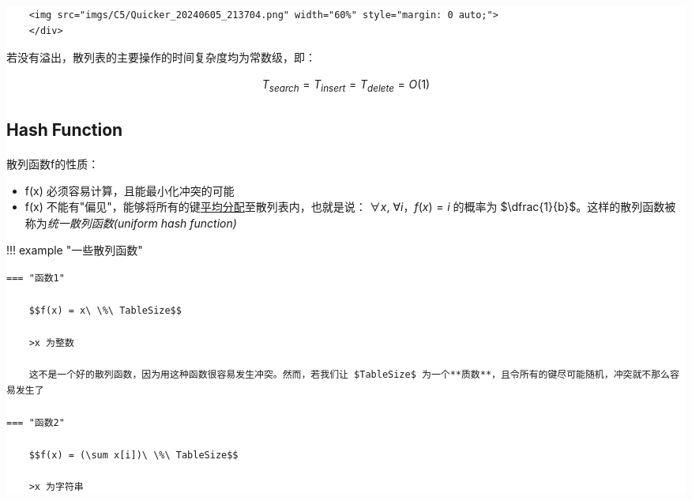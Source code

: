         <img src="imgs/C5/Quicker_20240605_213704.png" width="60%" style="margin: 0 auto;">
        </div>

若没有溢出，散列表的主要操作的时间复杂度均为常数级，即：

$$
T_{search} = T_{insert} = T_{delete} = O(1)
$$

## Hash Function

散列函数f的性质：

+ f(x) 必须容易计算，且能最小化冲突的可能
+ f(x) 不能有"偏见"，能够将所有的键<u>平均分配</u>至散列表内，也就是说： $\forall x,\ \forall i$，$f(x) = i$ 的概率为 $\dfrac{1}{b}$。这样的散列函数被称为*统一散列函数(uniform hash function)*

!!! example "一些散列函数"

    === "函数1"

        $$f(x) = x\ \%\ TableSize$$

        >x 为整数

        这不是一个好的散列函数，因为用这种函数很容易发生冲突。然而，若我们让 $TableSize$ 为一个**质数**，且令所有的键尽可能随机，冲突就不那么容易发生了

    === "函数2"

        $$f(x) = (\sum x[i])\ \%\ TableSize$$

        >x 为字符串
